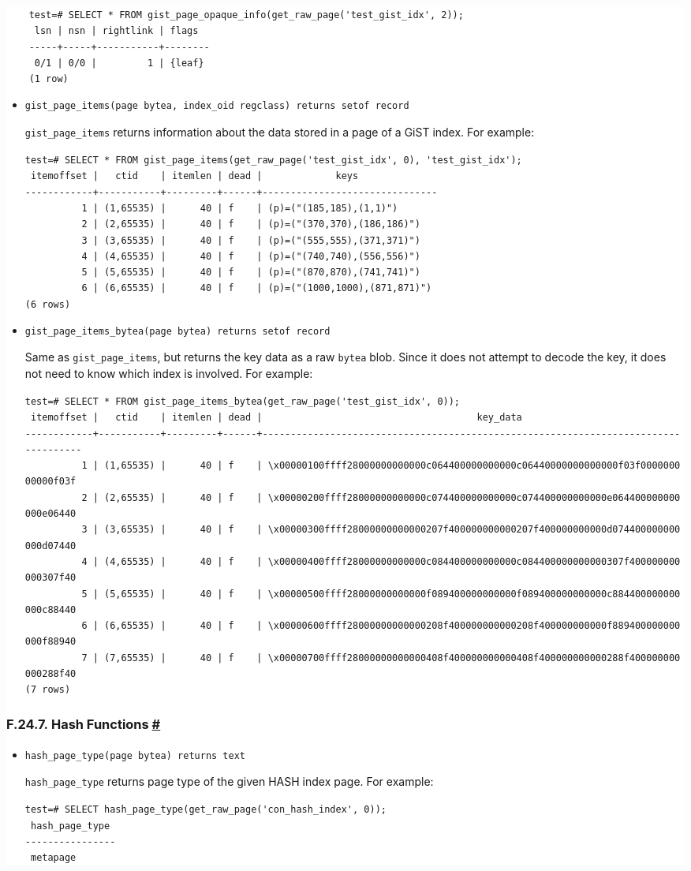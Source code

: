         test=# SELECT * FROM gist_page_opaque_info(get_raw_page('test_gist_idx', 2));
         lsn | nsn | rightlink | flags
        -----+-----+-----------+--------
         0/1 | 0/0 |         1 | {leaf}
        (1 row)

*   `gist_page_items(page bytea, index_oid regclass) returns setof record`[]()

    `gist_page_items` returns information about the data stored in a page of a GiST index. For example:

        test=# SELECT * FROM gist_page_items(get_raw_page('test_gist_idx', 0), 'test_gist_idx');
         itemoffset |   ctid    | itemlen | dead |             keys
        ------------+-----------+---------+------+-------------------------------
                  1 | (1,65535) |      40 | f    | (p)=("(185,185),(1,1)")
                  2 | (2,65535) |      40 | f    | (p)=("(370,370),(186,186)")
                  3 | (3,65535) |      40 | f    | (p)=("(555,555),(371,371)")
                  4 | (4,65535) |      40 | f    | (p)=("(740,740),(556,556)")
                  5 | (5,65535) |      40 | f    | (p)=("(870,870),(741,741)")
                  6 | (6,65535) |      40 | f    | (p)=("(1000,1000),(871,871)")
        (6 rows)

*   `gist_page_items_bytea(page bytea) returns setof record`[]()

    Same as `gist_page_items`, but returns the key data as a raw `bytea` blob. Since it does not attempt to decode the key, it does not need to know which index is involved. For example:

        test=# SELECT * FROM gist_page_items_bytea(get_raw_page('test_gist_idx', 0));
         itemoffset |   ctid    | itemlen | dead |                                      key_data
        ------------+-----------+---------+------+-----------------------------------------​-------------------------------------------
                  1 | (1,65535) |      40 | f    | \x00000100ffff28000000000000c0644000000000​00c06440000000000000f03f000000000000f03f
                  2 | (2,65535) |      40 | f    | \x00000200ffff28000000000000c0744000000000​00c074400000000000e064400000000000e06440
                  3 | (3,65535) |      40 | f    | \x00000300ffff28000000000000207f4000000000​00207f400000000000d074400000000000d07440
                  4 | (4,65535) |      40 | f    | \x00000400ffff28000000000000c0844000000000​00c084400000000000307f400000000000307f40
                  5 | (5,65535) |      40 | f    | \x00000500ffff28000000000000f0894000000000​00f089400000000000c884400000000000c88440
                  6 | (6,65535) |      40 | f    | \x00000600ffff28000000000000208f4000000000​00208f400000000000f889400000000000f88940
                  7 | (7,65535) |      40 | f    | \x00000700ffff28000000000000408f4000000000​00408f400000000000288f400000000000288f40
        (7 rows)

### F.24.7. Hash Functions [#](#PAGEINSPECT-HASH-FUNCS)

*   `hash_page_type(page bytea) returns text`[]()

    `hash_page_type` returns page type of the given HASH index page. For example:

        test=# SELECT hash_page_type(get_raw_page('con_hash_index', 0));
         hash_page_type
        ----------------
         metapage
